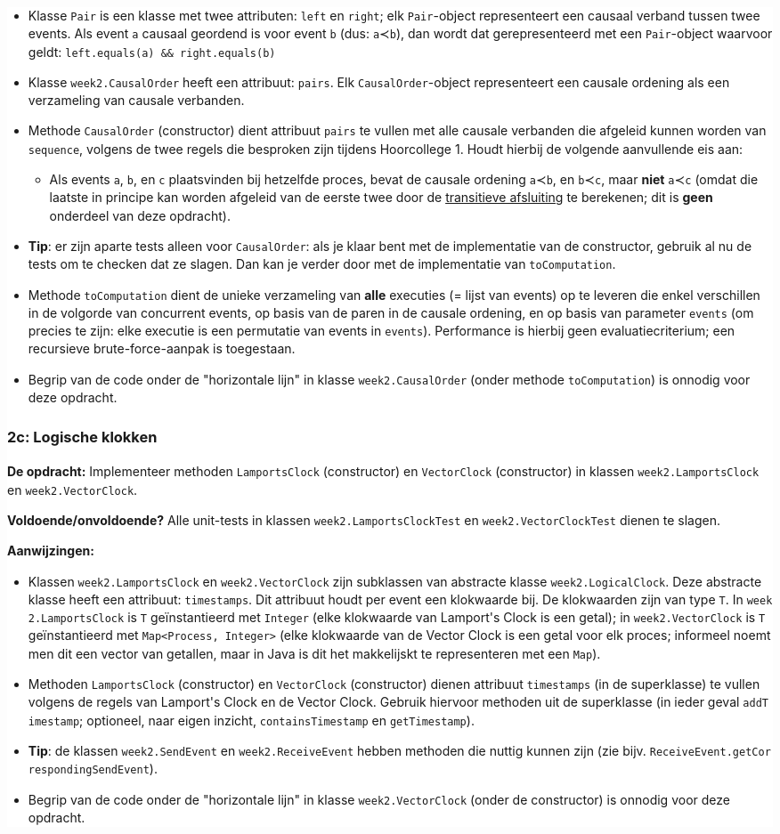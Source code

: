  * Klasse ``Pair`` is een klasse met twee attributen: ``left`` en ``right``; elk ``Pair``-object representeert een causaal verband tussen twee events. Als event ``a`` causaal geordend is voor event ``b`` (dus: ``a``&#8826;``b``), dan wordt dat gerepresenteerd met een ``Pair``-object waarvoor geldt: ``left.equals(a) && right.equals(b)``

 * Klasse ``week2.CausalOrder`` heeft een attribuut: ``pairs``. Elk ``CausalOrder``-object representeert een causale ordening als een verzameling van causale verbanden.

 * Methode ``CausalOrder`` (constructor) dient attribuut ``pairs`` te vullen met alle causale verbanden die afgeleid kunnen worden van ``sequence``, volgens de twee regels die besproken zijn tijdens Hoorcollege 1. Houdt hierbij de volgende aanvullende eis aan:
    * Als events ``a``, ``b``, en ``c`` plaatsvinden bij hetzelfde proces, bevat de causale ordening ``a``&#8826;``b``, en ``b``&#8826;``c``, maar **niet** ``a``&#8826;``c`` (omdat die laatste in principe kan worden afgeleid van de eerste twee door de [transitieve afsluiting](https://en.wikipedia.org/wiki/Transitive_closure) te berekenen; dit is **geen** onderdeel van deze opdracht).

 * **Tip**: er zijn aparte tests alleen voor ``CausalOrder``: als je klaar bent met de implementatie van de constructor, gebruik al nu de tests om te checken dat ze slagen. Dan kan je verder door met de implementatie van ``toComputation``.

 * Methode ``toComputation`` dient de unieke verzameling van **alle** executies (= lijst van events) op te leveren die enkel verschillen in de volgorde van concurrent events, op basis van de paren in de causale ordening, en op basis van parameter ``events`` (om precies te zijn: elke executie is een permutatie van events in ``events``). Performance is hierbij geen evaluatiecriterium; een recursieve brute-force-aanpak is toegestaan.

 * Begrip van de code onder de "horizontale lijn" in klasse ``week2.CausalOrder`` (onder methode ``toComputation``) is onnodig voor deze opdracht.

### 2c: Logische klokken

**De opdracht:** Implementeer methoden ``LamportsClock`` (constructor) en ``VectorClock`` (constructor) in klassen ``week2.LamportsClock`` en ``week2.VectorClock``.

**Voldoende/onvoldoende?** Alle unit-tests in klassen ``week2.LamportsClockTest`` en ``week2.VectorClockTest`` dienen te slagen.

**Aanwijzingen:**

 * Klassen ``week2.LamportsClock`` en ``week2.VectorClock`` zijn subklassen van abstracte klasse ``week2.LogicalClock``. Deze abstracte klasse heeft een attribuut: ``timestamps``. Dit attribuut houdt per event een klokwaarde bij. De klokwaarden zijn van type ``T``. In ``week2.LamportsClock`` is ``T`` geïnstantieerd met ``Integer`` (elke klokwaarde van Lamport's Clock is een getal); in ``week2.VectorClock`` is ``T`` geïnstantieerd met ``Map<Process, Integer>`` (elke klokwaarde van de Vector Clock is een getal voor elk proces; informeel noemt men dit een vector van getallen, maar in Java is dit het makkelijskt te representeren met een ``Map``).

  * Methoden ``LamportsClock`` (constructor) en ``VectorClock`` (constructor) dienen attribuut ``timestamps`` (in de superklasse) te vullen volgens de regels van Lamport's Clock en de Vector Clock. Gebruik hiervoor methoden uit de superklasse (in ieder geval ``addTimestamp``; optioneel, naar eigen inzicht, ``containsTimestamp`` en ``getTimestamp``).

 * **Tip**: de klassen ``week2.SendEvent`` en ``week2.ReceiveEvent`` hebben methoden die nuttig kunnen zijn (zie bijv. ``ReceiveEvent.getCorrespondingSendEvent``).

 * Begrip van de code onder de "horizontale lijn" in klasse ``week2.VectorClock`` (onder de constructor) is onnodig voor deze opdracht.
